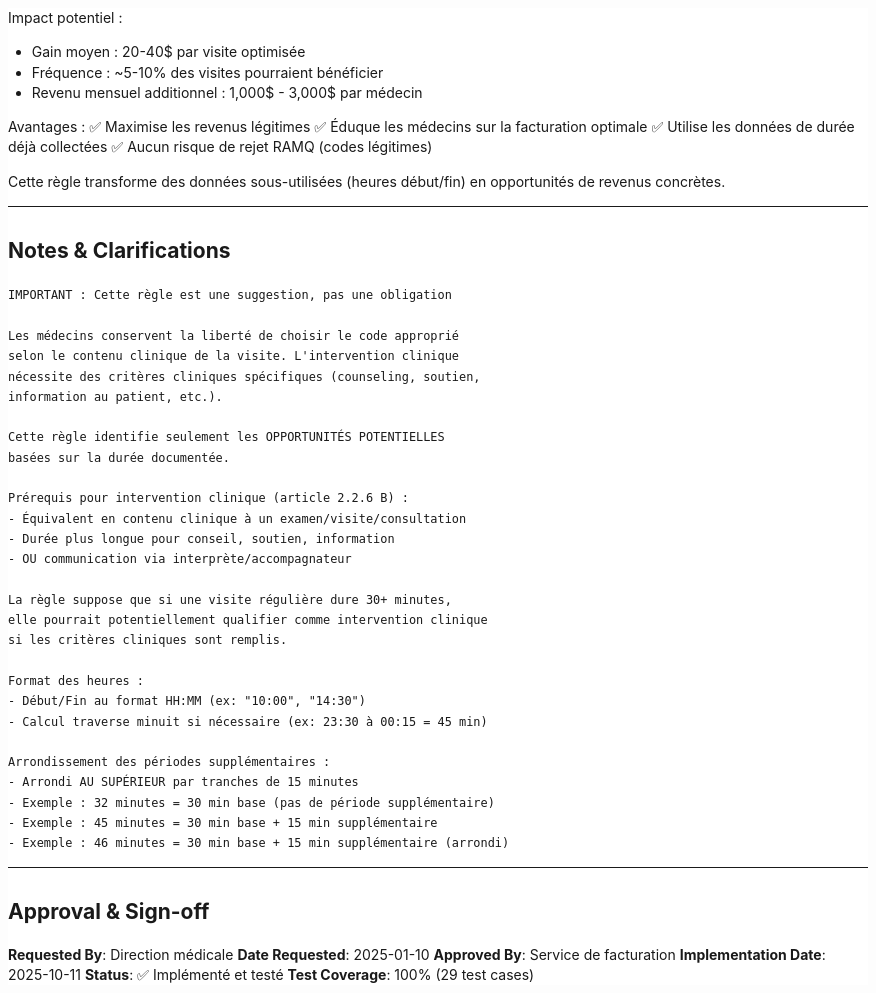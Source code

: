 Impact potentiel :
- Gain moyen : 20-40$ par visite optimisée
- Fréquence : ~5-10% des visites pourraient bénéficier
- Revenu mensuel additionnel : 1,000$ - 3,000$ par médecin

Avantages :
✅ Maximise les revenus légitimes
✅ Éduque les médecins sur la facturation optimale
✅ Utilise les données de durée déjà collectées
✅ Aucun risque de rejet RAMQ (codes légitimes)

Cette règle transforme des données sous-utilisées (heures début/fin)
en opportunités de revenus concrètes.

---

## Notes & Clarifications

```
IMPORTANT : Cette règle est une suggestion, pas une obligation

Les médecins conservent la liberté de choisir le code approprié
selon le contenu clinique de la visite. L'intervention clinique
nécessite des critères cliniques spécifiques (counseling, soutien,
information au patient, etc.).

Cette règle identifie seulement les OPPORTUNITÉS POTENTIELLES
basées sur la durée documentée.

Prérequis pour intervention clinique (article 2.2.6 B) :
- Équivalent en contenu clinique à un examen/visite/consultation
- Durée plus longue pour conseil, soutien, information
- OU communication via interprète/accompagnateur

La règle suppose que si une visite régulière dure 30+ minutes,
elle pourrait potentiellement qualifier comme intervention clinique
si les critères cliniques sont remplis.

Format des heures :
- Début/Fin au format HH:MM (ex: "10:00", "14:30")
- Calcul traverse minuit si nécessaire (ex: 23:30 à 00:15 = 45 min)

Arrondissement des périodes supplémentaires :
- Arrondi AU SUPÉRIEUR par tranches de 15 minutes
- Exemple : 32 minutes = 30 min base (pas de période supplémentaire)
- Exemple : 45 minutes = 30 min base + 15 min supplémentaire
- Exemple : 46 minutes = 30 min base + 15 min supplémentaire (arrondi)
```

---

## Approval & Sign-off

**Requested By**: Direction médicale
**Date Requested**: 2025-01-10
**Approved By**: Service de facturation
**Implementation Date**: 2025-10-11
**Status**: ✅ Implémenté et testé
**Test Coverage**: 100% (29 test cases)
